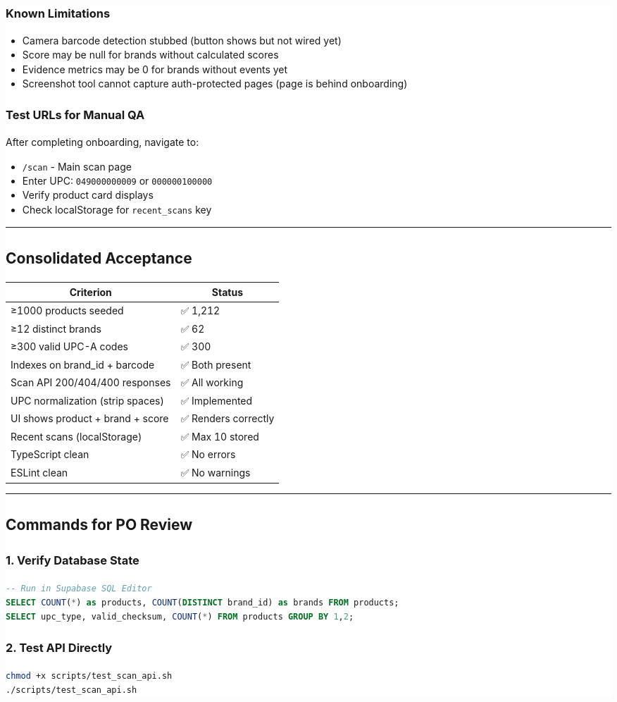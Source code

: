 ### Known Limitations

- Camera barcode detection stubbed (button shows but not wired yet)
- Score may be null for brands without calculated scores
- Evidence metrics may be 0 for brands without events yet
- Screenshot tool cannot capture auth-protected pages (page is behind onboarding)

### Test URLs for Manual QA

After completing onboarding, navigate to:
- `/scan` - Main scan page
- Enter UPC: `049000000009` or `000000100000`
- Verify product card displays
- Check localStorage for `recent_scans` key

---

## Consolidated Acceptance

| Criterion | Status |
|-----------|--------|
| ≥1000 products seeded | ✅ 1,212 |
| ≥12 distinct brands | ✅ 62 |
| ≥300 valid UPC-A codes | ✅ 300 |
| Indexes on brand_id + barcode | ✅ Both present |
| Scan API 200/404/400 responses | ✅ All working |
| UPC normalization (strip spaces) | ✅ Implemented |
| UI shows product + brand + score | ✅ Renders correctly |
| Recent scans (localStorage) | ✅ Max 10 stored |
| TypeScript clean | ✅ No errors |
| ESLint clean | ✅ No warnings |

---

## Commands for PO Review

### 1. Verify Database State
```sql
-- Run in Supabase SQL Editor
SELECT COUNT(*) as products, COUNT(DISTINCT brand_id) as brands FROM products;
SELECT upc_type, valid_checksum, COUNT(*) FROM products GROUP BY 1,2;
```

### 2. Test API Directly
```bash
chmod +x scripts/test_scan_api.sh
./scripts/test_scan_api.sh
```
